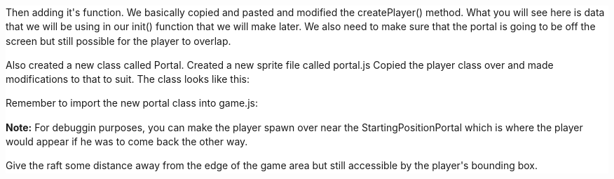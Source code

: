 Then adding it's function. We basically copied and pasted and modified the createPlayer() method.
What you will see here is data that we will be using in our init() function that we will make later. 
We also need to make sure that the portal is going to be off the screen but still possible for the player to overlap.

<script>

    createPortal() {
        this.map.findObject("Portal", (obj) => {
            if(this._LEVEL === 1) {
                this.portal = new Portal(this, obj.x, obj.y - 68);
            } else if(this._LEVEL === 2) {
                this.portal = new Portal(this, obj.x, obj.y + 70);
            }
        });
    }

</script>

Also created a new class called Portal.
Created a new sprite file called portal.js
Copied the player class over and made modifications to that to suit.
The class looks like this:

<script>
        
        import "phaser";

        export default class Portal extends Phaser.Physics.Arcade.Sprite {
                constructor(scene, x, y) {
                        super(scene, x, y, "portal");
                        this.scene = scene;

                        // enable physics
                        this.scene.physics.world.enable(this);
                        
                        // add our player to the scene
                        this.scene.add.existing(this);
                }
        }

</script>

Remember to import the new portal class into game.js:

<script>

        import "phaser";
        import Player from "../sprites/player";
        import Portal from "../sprites/portal";

</script>

**Note:** For debuggin purposes, you can make the player spawn over near the StartingPositionPortal which is where the player would appear if he was to come back the other way.

Give the raft some distance away from the edge of the game area but still accessible by the player's bounding box.
